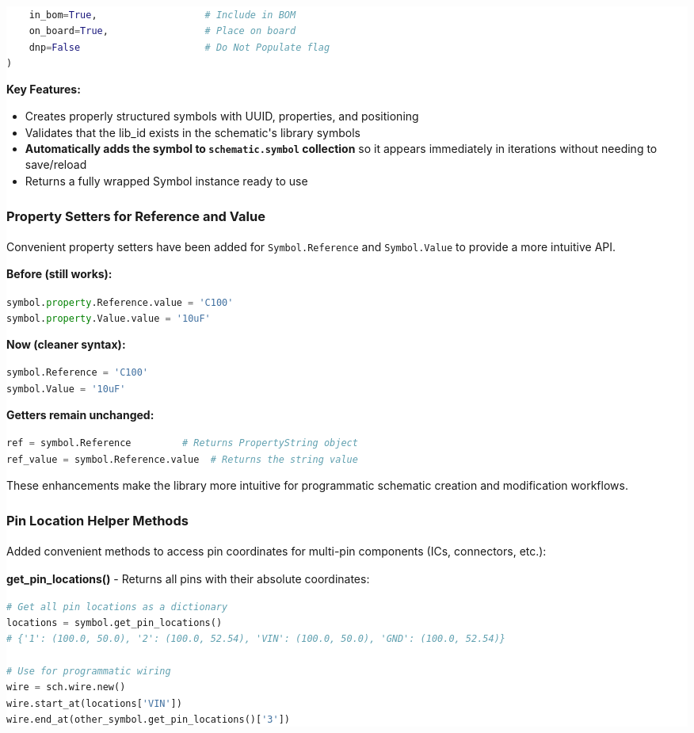 ```python
    in_bom=True,                   # Include in BOM
    on_board=True,                 # Place on board
    dnp=False                      # Do Not Populate flag
)
```

**Key Features:**
- Creates properly structured symbols with UUID, properties, and positioning
- Validates that the lib_id exists in the schematic's library symbols
- **Automatically adds the symbol to `schematic.symbol` collection** so it appears immediately in iterations without needing to save/reload
- Returns a fully wrapped Symbol instance ready to use

### Property Setters for Reference and Value

Convenient property setters have been added for `Symbol.Reference` and `Symbol.Value` to provide a more intuitive API.

**Before (still works):**
```python
symbol.property.Reference.value = 'C100'
symbol.property.Value.value = '10uF'
```

**Now (cleaner syntax):**
```python
symbol.Reference = 'C100'
symbol.Value = '10uF'
```

**Getters remain unchanged:**
```python
ref = symbol.Reference         # Returns PropertyString object
ref_value = symbol.Reference.value  # Returns the string value
```

These enhancements make the library more intuitive for programmatic schematic creation and modification workflows.

### Pin Location Helper Methods

Added convenient methods to access pin coordinates for multi-pin components (ICs, connectors, etc.):

**get_pin_locations()** - Returns all pins with their absolute coordinates:
```python
# Get all pin locations as a dictionary
locations = symbol.get_pin_locations()
# {'1': (100.0, 50.0), '2': (100.0, 52.54), 'VIN': (100.0, 50.0), 'GND': (100.0, 52.54)}

# Use for programmatic wiring
wire = sch.wire.new()
wire.start_at(locations['VIN'])
wire.end_at(other_symbol.get_pin_locations()['3'])
```
